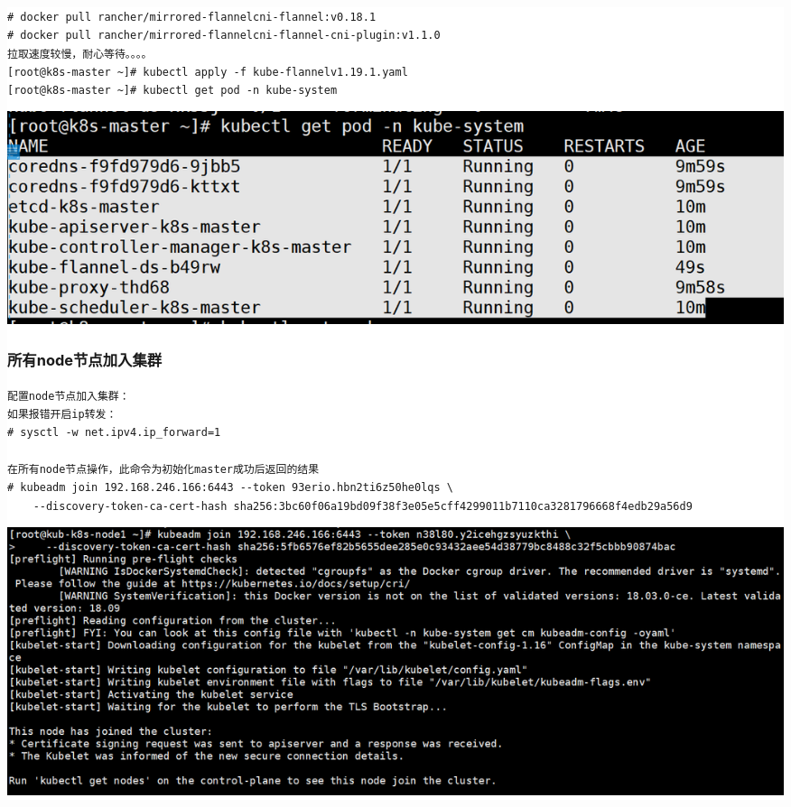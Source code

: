 ```
# docker pull rancher/mirrored-flannelcni-flannel:v0.18.1
# docker pull rancher/mirrored-flannelcni-flannel-cni-plugin:v1.1.0
拉取速度较慢，耐心等待。。。。
[root@k8s-master ~]# kubectl apply -f kube-flannelv1.19.1.yaml
[root@k8s-master ~]# kubectl get pod -n kube-system
```

![img](assets/Kubernetes容器编排工具/1666188743588-e5c2d8d8-86eb-4307-8317-dee3a5d82d10.png)

### 所有node节点加入集群

```
配置node节点加入集群：
如果报错开启ip转发：
# sysctl -w net.ipv4.ip_forward=1

在所有node节点操作，此命令为初始化master成功后返回的结果
# kubeadm join 192.168.246.166:6443 --token 93erio.hbn2ti6z50he0lqs \
    --discovery-token-ca-cert-hash sha256:3bc60f06a19bd09f38f3e05e5cff4299011b7110ca3281796668f4edb29a56d9
```



![img](assets/Kubernetes容器编排工具/1683017265311-d43db936-15c6-4176-a9ce-9a096f4cd4a8.png)
